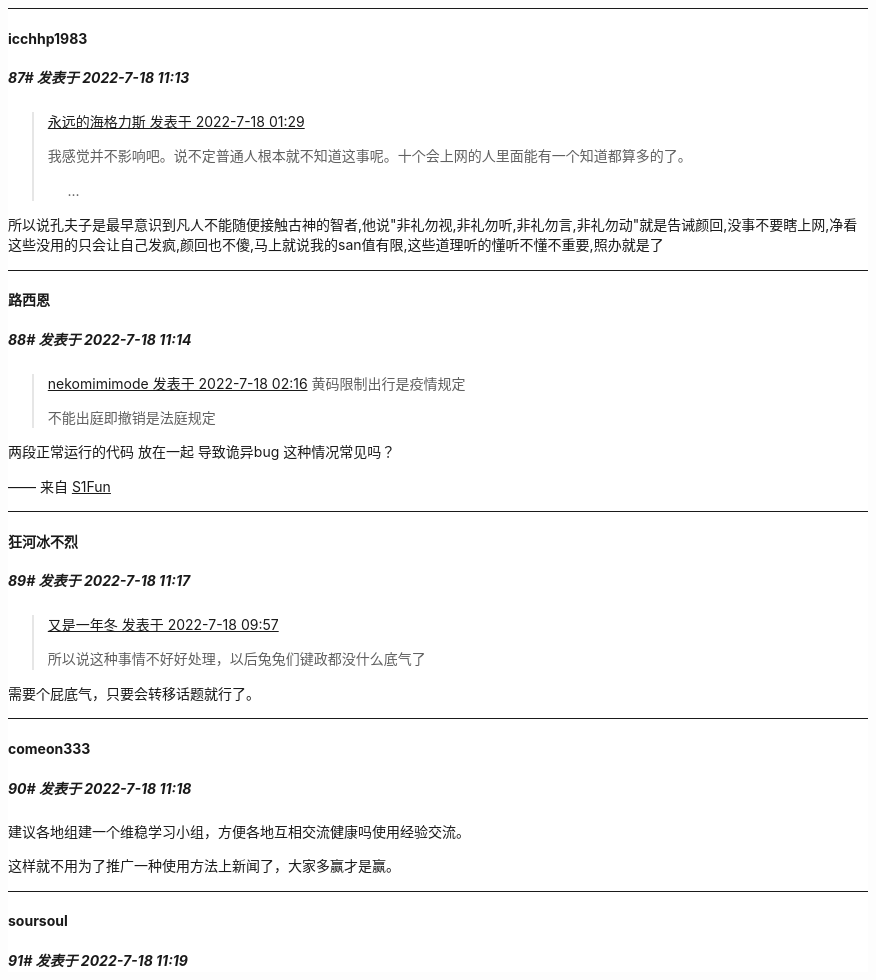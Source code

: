 *****

####  icchhp1983  
##### 87#       发表于 2022-7-18 11:13

<blockquote><a href="httphttps://bbs.saraba1st.com/2b/forum.php?mod=redirect&amp;goto=findpost&amp;pid=56689085&amp;ptid=2081678" target="_blank">永远的海格力斯 发表于 2022-7-18 01:29</a>

我感觉并不影响吧。说不定普通人根本就不知道这事呢。十个会上网的人里面能有一个知道都算多的了。

     ...</blockquote>
所以说孔夫子是最早意识到凡人不能随便接触古神的智者,他说"非礼勿视,非礼勿听,非礼勿言,非礼勿动"就是告诫颜回,没事不要瞎上网,净看这些没用的只会让自己发疯,颜回也不傻,马上就说我的san值有限,这些道理听的懂听不懂不重要,照办就是了

*****

####  路西恩  
##### 88#       发表于 2022-7-18 11:14

<blockquote><a href="httphttps://bbs.saraba1st.com/2b/forum.php?mod=redirect&amp;goto=findpost&amp;pid=56689297&amp;ptid=2081678" target="_blank">nekomimimode 发表于 2022-7-18 02:16</a>
黄码限制出行是疫情规定

不能出庭即撤销是法庭规定</blockquote>
两段正常运行的代码
放在一起
导致诡异bug
这种情况常见吗？

—— 来自 [S1Fun](https://s1fun.koalcat.com)

*****

####  狂河冰不烈  
##### 89#       发表于 2022-7-18 11:17

<blockquote><a href="httphttps://bbs.saraba1st.com/2b/forum.php?mod=redirect&amp;goto=findpost&amp;pid=56691127&amp;ptid=2081678" target="_blank">又是一年冬 发表于 2022-7-18 09:57</a>

所以说这种事情不好好处理，以后兔兔们键政都没什么底气了</blockquote>
需要个屁底气，只要会转移话题就行了。

*****

####  comeon333  
##### 90#       发表于 2022-7-18 11:18

建议各地组建一个维稳学习小组，方便各地互相交流健康吗使用经验交流。

这样就不用为了推广一种使用方法上新闻了，大家多赢才是赢。



*****

####  soursoul  
##### 91#       发表于 2022-7-18 11:19
